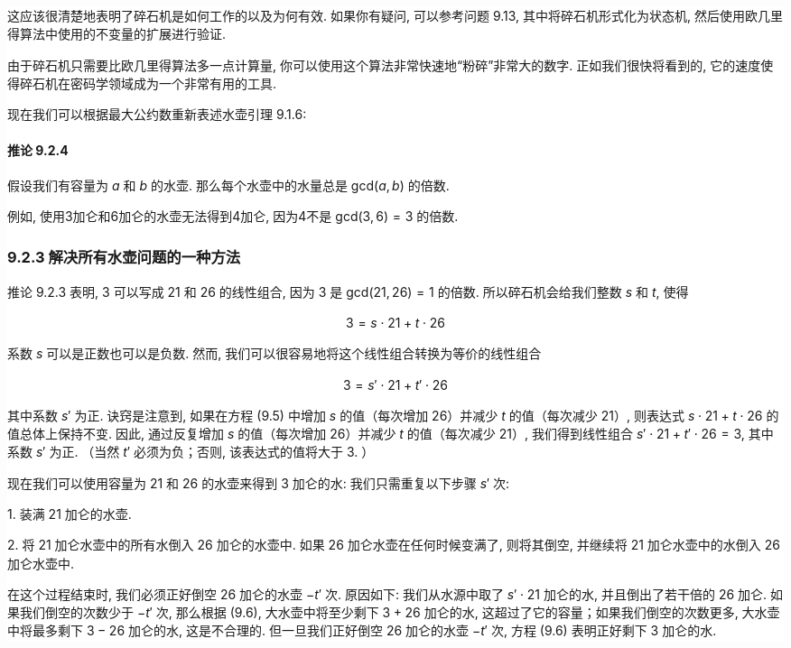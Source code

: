 这应该很清楚地表明了碎石机是如何工作的以及为何有效. 如果你有疑问,
可以参考问题 9.13, 其中将碎石机形式化为状态机,
然后使用欧几里得算法中使用的不变量的扩展进行验证.

由于碎石机只需要比欧几里得算法多一点计算量,
你可以使用这个算法非常快速地“粉碎”非常大的数字. 正如我们很快将看到的,
它的速度使得碎石机在密码学领域成为一个非常有用的工具.

现在我们可以根据最大公约数重新表述水壶引理 9.1.6:

<div class="cor" markdown="1">

#### 推论 9.2.4

假设我们有容量为 $a$ 和 $b$ 的水壶. 那么每个水壶中的水量总是
$\text{gcd}(a, b)$ 的倍数.

</div>

例如, 使用3加仑和6加仑的水壶无法得到4加仑, 因为4不是
$\text{gcd}(3, 6) = 3$ 的倍数.

### 9.2.3 解决所有水壶问题的一种方法

推论 9.2.3 表明, 3 可以写成 21 和 26 的线性组合, 因为 3 是
$\text{gcd}(21, 26) = 1$ 的倍数. 所以碎石机会给我们整数 $s$ 和 $t$, 使得

$$
3 = s \cdot 21 + t \cdot 26 \tag{9.5}
$$

系数 $s$ 可以是正数也可以是负数. 然而,
我们可以很容易地将这个线性组合转换为等价的线性组合

$$
3 = s' \cdot 21 + t' \cdot 26 \tag{9.6}
$$

其中系数 $s'$ 为正. 诀窍是注意到, 如果在方程 (9.5) 中增加 $s$
的值（每次增加 26）并减少 $t$ 的值（每次减少 21）, 则表达式
$s \cdot 21 + t \cdot 26$ 的值总体上保持不变. 因此, 通过反复增加 $s$
的值（每次增加 26）并减少 $t$ 的值（每次减少 21）, 我们得到线性组合
$s' \cdot 21 + t' \cdot 26 = 3$, 其中系数 $s'$ 为正. （当然 $t'$
必须为负；否则, 该表达式的值将大于 3. ）

现在我们可以使用容量为 21 和 26 的水壶来得到 3 加仑的水:
我们只需重复以下步骤 $s'$ 次:

1\. 装满 21 加仑的水壶.

2\. 将 21 加仑水壶中的所有水倒入 26 加仑的水壶中. 如果 26
加仑水壶在任何时候变满了, 则将其倒空, 并继续将 21 加仑水壶中的水倒入 26
加仑水壶中.

在这个过程结束时, 我们必须正好倒空 26 加仑的水壶 $-t'$ 次. 原因如下:
我们从水源中取了 $s' \cdot 21$ 加仑的水, 并且倒出了若干倍的 26 加仑.
如果我们倒空的次数少于 $-t'$ 次, 那么根据 (9.6), 大水壶中将至少剩下
$3 + 26$ 加仑的水, 这超过了它的容量；如果我们倒空的次数更多,
大水壶中将最多剩下 $3 - 26$ 加仑的水, 这是不合理的. 但一旦我们正好倒空
26 加仑的水壶 $-t'$ 次, 方程 (9.6) 表明正好剩下 3 加仑的水.
